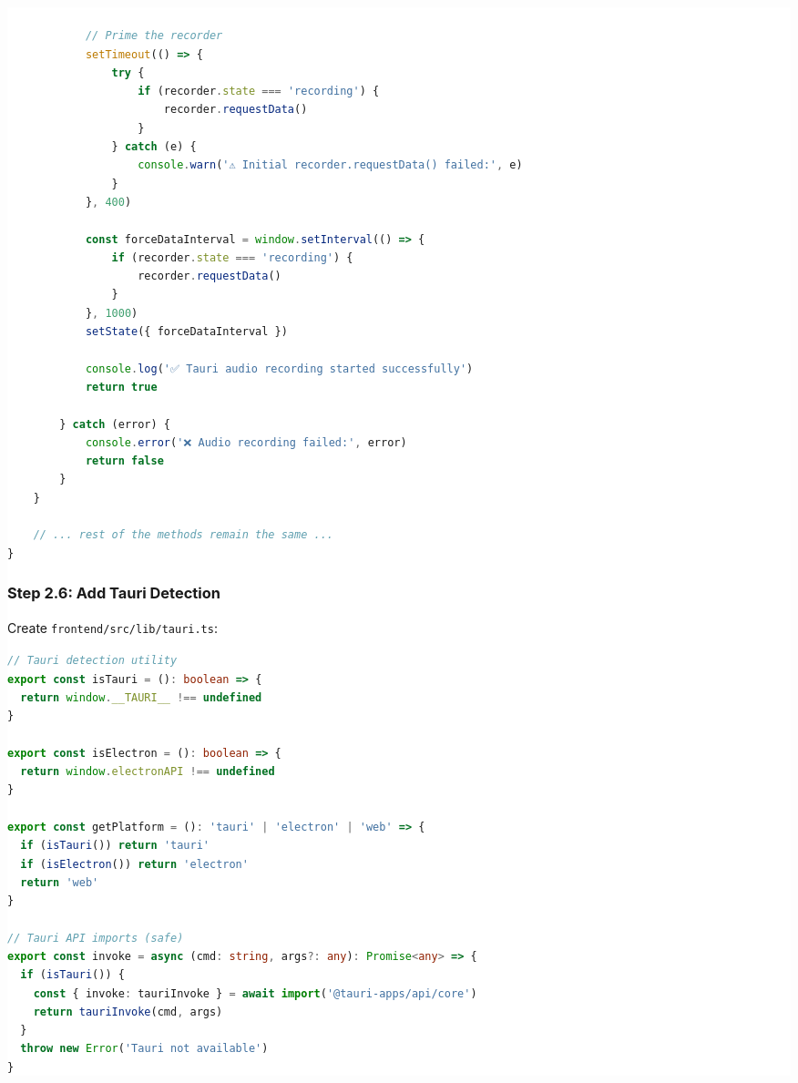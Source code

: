 ```typescript

            // Prime the recorder
            setTimeout(() => {
                try {
                    if (recorder.state === 'recording') {
                        recorder.requestData()
                    }
                } catch (e) {
                    console.warn('⚠️ Initial recorder.requestData() failed:', e)
                }
            }, 400)

            const forceDataInterval = window.setInterval(() => {
                if (recorder.state === 'recording') {
                    recorder.requestData()
                }
            }, 1000)
            setState({ forceDataInterval })

            console.log('✅ Tauri audio recording started successfully')
            return true

        } catch (error) {
            console.error('❌ Audio recording failed:', error)
            return false
        }
    }

    // ... rest of the methods remain the same ...
}
```

### Step 2.6: Add Tauri Detection

Create `frontend/src/lib/tauri.ts`:

```typescript
// Tauri detection utility
export const isTauri = (): boolean => {
  return window.__TAURI__ !== undefined
}

export const isElectron = (): boolean => {
  return window.electronAPI !== undefined
}

export const getPlatform = (): 'tauri' | 'electron' | 'web' => {
  if (isTauri()) return 'tauri'
  if (isElectron()) return 'electron'
  return 'web'
}

// Tauri API imports (safe)
export const invoke = async (cmd: string, args?: any): Promise<any> => {
  if (isTauri()) {
    const { invoke: tauriInvoke } = await import('@tauri-apps/api/core')
    return tauriInvoke(cmd, args)
  }
  throw new Error('Tauri not available')
}
```
